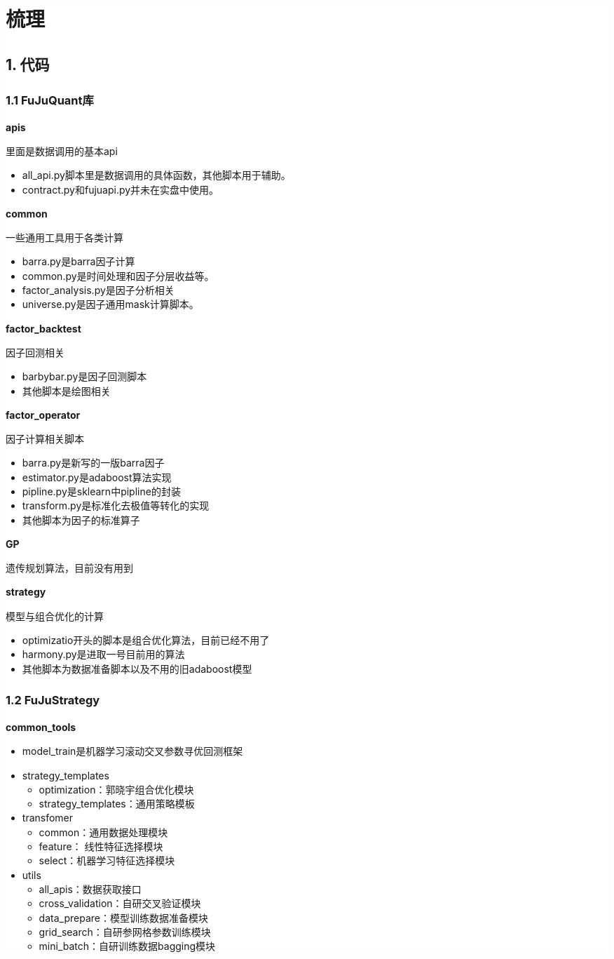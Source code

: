 # 梳理

## 1. 代码

### 1.1 FuJuQuant库

**apis** 

里面是数据调用的基本api

- all_api.py脚本里是数据调用的具体函数，其他脚本用于辅助。
- contract.py和fujuapi.py并未在实盘中使用。

**common**

一些通用工具用于各类计算

- barra.py是barra因子计算
- common.py是时间处理和因子分层收益等。
- factor_analysis.py是因子分析相关
- universe.py是因子通用mask计算脚本。

**factor_backtest**

因子回测相关

- barbybar.py是因子回测脚本
- 其他脚本是绘图相关

**factor_operator**

因子计算相关脚本

- barra.py是新写的一版barra因子
- estimator.py是adaboost算法实现
- pipline.py是sklearn中pipline的封装
- transform.py是标准化去极值等转化的实现
- 其他脚本为因子的标准算子

**GP**

遗传规划算法，目前没有用到

**strategy**

模型与组合优化的计算

- optimizatio开头的脚本是组合优化算法，目前已经不用了
- harmony.py是进取一号目前用的算法
- 其他脚本为数据准备脚本以及不用的旧adaboost模型


### 1.2 FuJuStrategy

**common_tools**

+ model_train是机器学习滚动交叉参数寻优回测框架
- strategy_templates
    + optimization：郭晓宇组合优化模块
    + strategy_templates：通用策略模板
- transfomer
    + common：通用数据处理模块
    + feature： 线性特征选择模块
    + select：机器学习特征选择模块
- utils
    + all_apis：数据获取接口
    + cross_validation：自研交叉验证模块
    + data_prepare：模型训练数据准备模块
    + grid_search：自研参网格参数训练模块
    + mini_batch：自研训练数据bagging模块